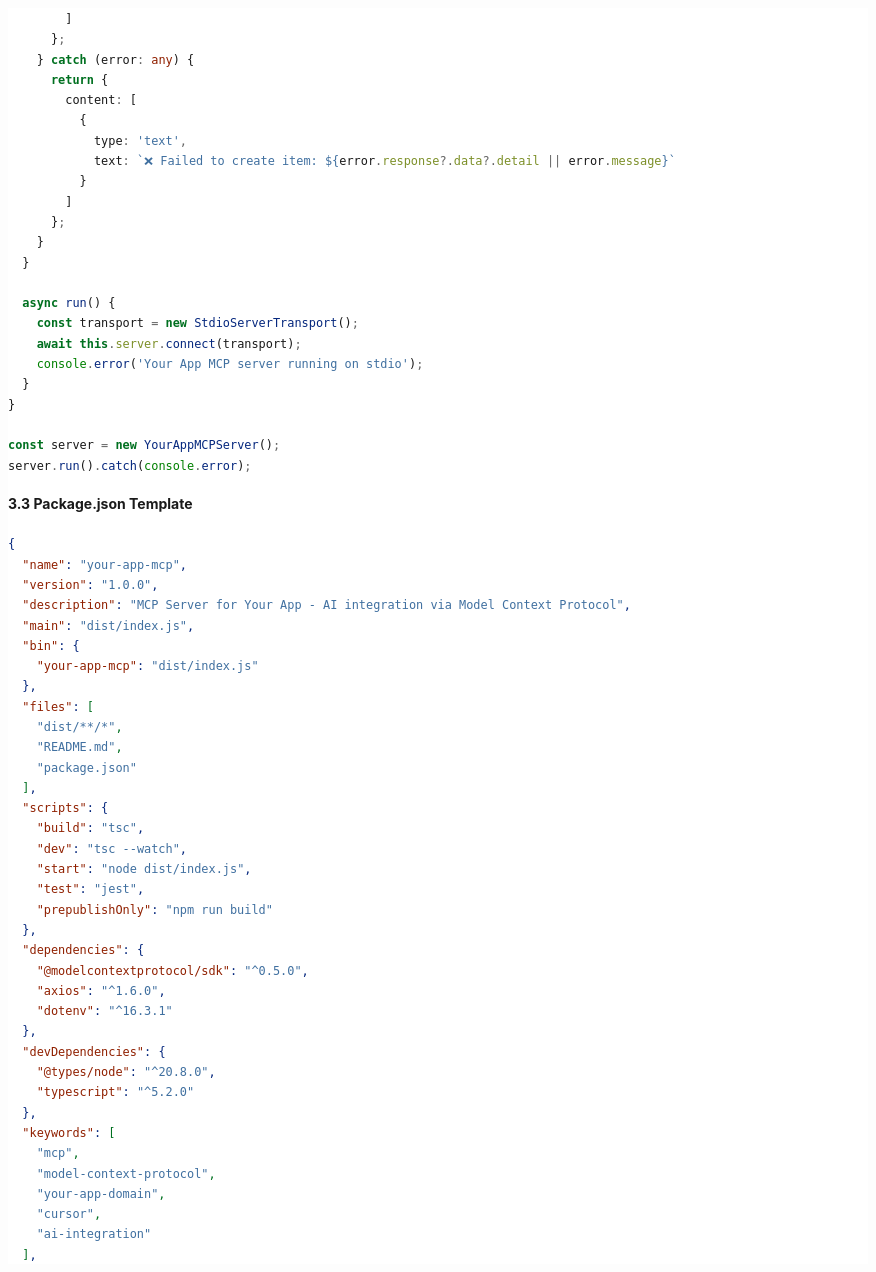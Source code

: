 ```typescript
        ]
      };
    } catch (error: any) {
      return {
        content: [
          {
            type: 'text',
            text: `❌ Failed to create item: ${error.response?.data?.detail || error.message}`
          }
        ]
      };
    }
  }

  async run() {
    const transport = new StdioServerTransport();
    await this.server.connect(transport);
    console.error('Your App MCP server running on stdio');
  }
}

const server = new YourAppMCPServer();
server.run().catch(console.error);
```

#### 3.3 Package.json Template

```json
{
  "name": "your-app-mcp",
  "version": "1.0.0",
  "description": "MCP Server for Your App - AI integration via Model Context Protocol",
  "main": "dist/index.js",
  "bin": {
    "your-app-mcp": "dist/index.js"
  },
  "files": [
    "dist/**/*",
    "README.md",
    "package.json"
  ],
  "scripts": {
    "build": "tsc",
    "dev": "tsc --watch",
    "start": "node dist/index.js",
    "test": "jest",
    "prepublishOnly": "npm run build"
  },
  "dependencies": {
    "@modelcontextprotocol/sdk": "^0.5.0",
    "axios": "^1.6.0",
    "dotenv": "^16.3.1"
  },
  "devDependencies": {
    "@types/node": "^20.8.0",
    "typescript": "^5.2.0"
  },
  "keywords": [
    "mcp",
    "model-context-protocol",
    "your-app-domain",
    "cursor",
    "ai-integration"
  ],
```